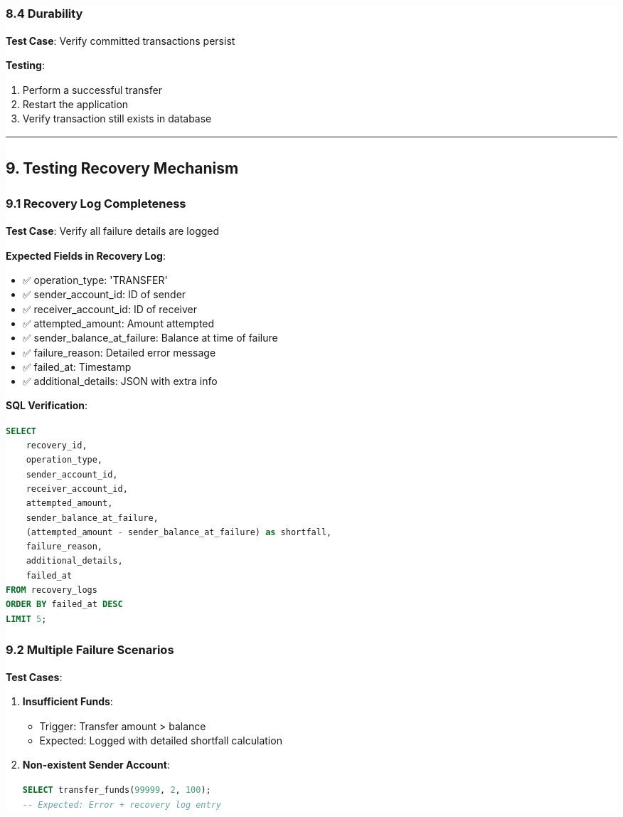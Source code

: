 ### 8.4 Durability
**Test Case**: Verify committed transactions persist

**Testing**:
1. Perform a successful transfer
2. Restart the application
3. Verify transaction still exists in database

---

## 9. Testing Recovery Mechanism

### 9.1 Recovery Log Completeness
**Test Case**: Verify all failure details are logged

**Expected Fields in Recovery Log**:
- ✅ operation_type: 'TRANSFER'
- ✅ sender_account_id: ID of sender
- ✅ receiver_account_id: ID of receiver
- ✅ attempted_amount: Amount attempted
- ✅ sender_balance_at_failure: Balance at time of failure
- ✅ failure_reason: Detailed error message
- ✅ failed_at: Timestamp
- ✅ additional_details: JSON with extra info

**SQL Verification**:
```sql
SELECT 
    recovery_id,
    operation_type,
    sender_account_id,
    receiver_account_id,
    attempted_amount,
    sender_balance_at_failure,
    (attempted_amount - sender_balance_at_failure) as shortfall,
    failure_reason,
    additional_details,
    failed_at
FROM recovery_logs
ORDER BY failed_at DESC
LIMIT 5;
```

### 9.2 Multiple Failure Scenarios
**Test Cases**:

1. **Insufficient Funds**:
   - Trigger: Transfer amount > balance
   - Expected: Logged with detailed shortfall calculation

2. **Non-existent Sender Account**:
   ```sql
   SELECT transfer_funds(99999, 2, 100);
   -- Expected: Error + recovery log entry
   ```
